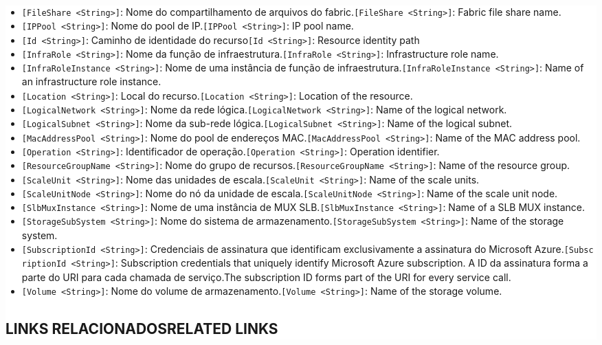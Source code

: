   - <span data-ttu-id="b315b-146">`[FileShare <String>]`: Nome do compartilhamento de arquivos do fabric.</span><span class="sxs-lookup"><span data-stu-id="b315b-146">`[FileShare <String>]`: Fabric file share name.</span></span>
  - <span data-ttu-id="b315b-147">`[IPPool <String>]`: Nome do pool de IP.</span><span class="sxs-lookup"><span data-stu-id="b315b-147">`[IPPool <String>]`: IP pool name.</span></span>
  - <span data-ttu-id="b315b-148">`[Id <String>]`: Caminho de identidade do recurso</span><span class="sxs-lookup"><span data-stu-id="b315b-148">`[Id <String>]`: Resource identity path</span></span>
  - <span data-ttu-id="b315b-149">`[InfraRole <String>]`: Nome da função de infraestrutura.</span><span class="sxs-lookup"><span data-stu-id="b315b-149">`[InfraRole <String>]`: Infrastructure role name.</span></span>
  - <span data-ttu-id="b315b-150">`[InfraRoleInstance <String>]`: Nome de uma instância de função de infraestrutura.</span><span class="sxs-lookup"><span data-stu-id="b315b-150">`[InfraRoleInstance <String>]`: Name of an infrastructure role instance.</span></span>
  - <span data-ttu-id="b315b-151">`[Location <String>]`: Local do recurso.</span><span class="sxs-lookup"><span data-stu-id="b315b-151">`[Location <String>]`: Location of the resource.</span></span>
  - <span data-ttu-id="b315b-152">`[LogicalNetwork <String>]`: Nome da rede lógica.</span><span class="sxs-lookup"><span data-stu-id="b315b-152">`[LogicalNetwork <String>]`: Name of the logical network.</span></span>
  - <span data-ttu-id="b315b-153">`[LogicalSubnet <String>]`: Nome da sub-rede lógica.</span><span class="sxs-lookup"><span data-stu-id="b315b-153">`[LogicalSubnet <String>]`: Name of the logical subnet.</span></span>
  - <span data-ttu-id="b315b-154">`[MacAddressPool <String>]`: Nome do pool de endereços MAC.</span><span class="sxs-lookup"><span data-stu-id="b315b-154">`[MacAddressPool <String>]`: Name of the MAC address pool.</span></span>
  - <span data-ttu-id="b315b-155">`[Operation <String>]`: Identificador de operação.</span><span class="sxs-lookup"><span data-stu-id="b315b-155">`[Operation <String>]`: Operation identifier.</span></span>
  - <span data-ttu-id="b315b-156">`[ResourceGroupName <String>]`: Nome do grupo de recursos.</span><span class="sxs-lookup"><span data-stu-id="b315b-156">`[ResourceGroupName <String>]`: Name of the resource group.</span></span>
  - <span data-ttu-id="b315b-157">`[ScaleUnit <String>]`: Nome das unidades de escala.</span><span class="sxs-lookup"><span data-stu-id="b315b-157">`[ScaleUnit <String>]`: Name of the scale units.</span></span>
  - <span data-ttu-id="b315b-158">`[ScaleUnitNode <String>]`: Nome do nó da unidade de escala.</span><span class="sxs-lookup"><span data-stu-id="b315b-158">`[ScaleUnitNode <String>]`: Name of the scale unit node.</span></span>
  - <span data-ttu-id="b315b-159">`[SlbMuxInstance <String>]`: Nome de uma instância de MUX SLB.</span><span class="sxs-lookup"><span data-stu-id="b315b-159">`[SlbMuxInstance <String>]`: Name of a SLB MUX instance.</span></span>
  - <span data-ttu-id="b315b-160">`[StorageSubSystem <String>]`: Nome do sistema de armazenamento.</span><span class="sxs-lookup"><span data-stu-id="b315b-160">`[StorageSubSystem <String>]`: Name of the storage system.</span></span>
  - <span data-ttu-id="b315b-161">`[SubscriptionId <String>]`: Credenciais de assinatura que identificam exclusivamente a assinatura do Microsoft Azure.</span><span class="sxs-lookup"><span data-stu-id="b315b-161">`[SubscriptionId <String>]`: Subscription credentials that uniquely identify Microsoft Azure subscription.</span></span> <span data-ttu-id="b315b-162">A ID da assinatura forma a parte do URI para cada chamada de serviço.</span><span class="sxs-lookup"><span data-stu-id="b315b-162">The subscription ID forms part of the URI for every service call.</span></span>
  - <span data-ttu-id="b315b-163">`[Volume <String>]`: Nome do volume de armazenamento.</span><span class="sxs-lookup"><span data-stu-id="b315b-163">`[Volume <String>]`: Name of the storage volume.</span></span>

## <span data-ttu-id="b315b-164">LINKS RELACIONADOS</span><span class="sxs-lookup"><span data-stu-id="b315b-164">RELATED LINKS</span></span>

